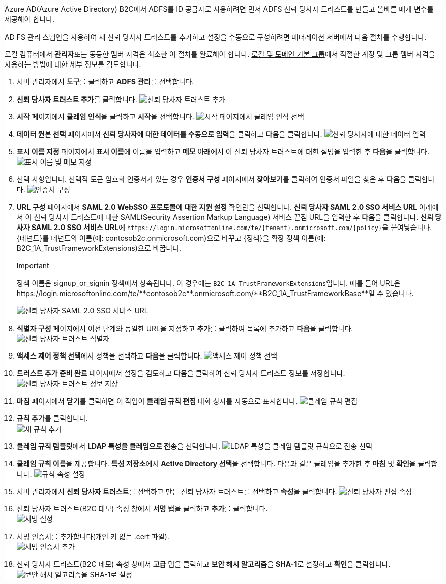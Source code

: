 Azure AD(Azure Active Directory) B2C에서 ADFS를 ID 공급자로 사용하려면 먼저 ADFS 신뢰 당사자 트러스트를 만들고 올바른 매개 변수를 제공해야 합니다.

AD FS 관리 스냅인을 사용하여 새 신뢰 당사자 트러스트를 추가하고 설정을 수동으로 구성하려면 페더레이션 서버에서 다음 절차를 수행합니다.

로컬 컴퓨터에서 **관리자**또는 동등한 멤버 자격은 최소한 이 절차를 완료해야 합니다. [로컬 및 도메인 기본 그룹](http://go.microsoft.com/fwlink/?LinkId=83477)에서 적절한 계정 및 그룹 멤버 자격을 사용하는 방법에 대한 세부 정보를 검토합니다.

1.  서버 관리자에서 **도구**를 클릭하고 **ADFS 관리**를 선택합니다.

2.  **신뢰 당사자 트러스트 추가**를 클릭합니다.
    ![신뢰 당사자 트러스트 추가](media/active-directory-b2c-custom-setup-adfs2016-idp/aadb2c-ief-setup-adfs2016-idp-rp-1.png)

3.  **시작** 페이지에서 **클레임 인식**을 클릭하고 **시작**을 선택합니다.
    ![시작 페이지에서 클레임 인식 선택](media/active-directory-b2c-custom-setup-adfs2016-idp/aadb2c-ief-setup-adfs2016-idp-rp-2.png)
4.  **데이터 원본 선택** 페이지에서 **신뢰 당사자에 대한 데이터를 수동으로 입력**을 클릭하고 **다음**을 클릭합니다.
    ![신뢰 당사자에 대한 데이터 입력](media/active-directory-b2c-custom-setup-adfs2016-idp/aadb2c-ief-setup-adfs2016-idp-rp-3.png)

5.  **표시 이름 지정** 페이지에서 **표시 이름**에 이름을 입력하고 **메모** 아래에서 이 신뢰 당사자 트러스트에 대한 설명을 입력한 후 **다음**을 클릭합니다.
    ![표시 이름 및 메모 지정](media/active-directory-b2c-custom-setup-adfs2016-idp/aadb2c-ief-setup-adfs2016-idp-rp-4.png)
6.  선택 사항입니다. 선택적 토큰 암호화 인증서가 있는 경우 **인증서 구성** 페이지에서 **찾아보기**를 클릭하여 인증서 파일을 찾은 후 **다음**을 클릭합니다.
    ![인증서 구성](media/active-directory-b2c-custom-setup-adfs2016-idp/aadb2c-ief-setup-adfs2016-idp-rp-5.png)
7.  **URL 구성** 페이지에서 **SAML 2.0 WebSSO 프로토콜에 대한 지원 설정** 확인란을 선택합니다. **신뢰 당사자 SAML 2.0 SSO 서비스 URL** 아래에서 이 신뢰 당사자 트러스트에 대한 SAML(Security Assertion Markup Language) 서비스 끝점 URL을 입력한 후 **다음**을 클릭합니다.  **신뢰 당사자 SAML 2.0 SSO 서비스 URL**에 `https://login.microsoftonline.com/te/{tenant}.onmicrosoft.com/{policy}`을 붙여넣습니다. {테넌트}를 테넌트의 이름(예: contosob2c.onmicrosoft.com)으로 바꾸고 {정책}을 확장 정책 이름(예: B2C_1A_TrustFrameworkExtensions)으로 바꿉니다.
    > [!IMPORTANT]
    >정책 이름은 signup_or_signin 정책에서 상속됩니다. 이 경우에는 `B2C_1A_TrustFrameworkExtensions`입니다.
    >예를 들어 URL은 https://login.microsoftonline.com/te/**contosob2c**.onmicrosoft.com/**B2C_1A_TrustFrameworkBase**일 수 있습니다.

    ![신뢰 당사자 SAML 2.0 SSO 서비스 URL](media/active-directory-b2c-custom-setup-adfs2016-idp/aadb2c-ief-setup-adfs2016-idp-rp-6.png)
8. **식별자 구성** 페이지에서 이전 단계와 동일한 URL을 지정하고 **추가**를 클릭하여 목록에 추가하고 **다음**을 클릭합니다.
    ![신뢰 당사자 트러스트 식별자](media/active-directory-b2c-custom-setup-adfs2016-idp/aadb2c-ief-setup-adfs2016-idp-rp-7.png)
9.  **액세스 제어 정책 선택**에서 정책을 선택하고 **다음**을 클릭합니다.
    ![액세스 제어 정책 선택](media/active-directory-b2c-custom-setup-adfs2016-idp/aadb2c-ief-setup-adfs2016-idp-rp-8.png)
10.  **트러스트 추가 준비 완료** 페이지에서 설정을 검토하고 **다음**을 클릭하여 신뢰 당사자 트러스트 정보를 저장합니다.
    ![신뢰 당사자 트러스트 정보 저장](media/active-directory-b2c-custom-setup-adfs2016-idp/aadb2c-ief-setup-adfs2016-idp-rp-9.png)
11.  **마침** 페이지에서 **닫기**를 클릭하면 이 작업이 **클레임 규칙 편집** 대화 상자를 자동으로 표시합니다.
    ![클레임 규칙 편집](media/active-directory-b2c-custom-setup-adfs2016-idp/aadb2c-ief-setup-adfs2016-idp-rp-10.png)
12. **규칙 추가**를 클릭합니다.  
      ![새 규칙 추가](media/active-directory-b2c-custom-setup-adfs2016-idp/aadb2c-ief-setup-adfs2016-idp-claims-1.png)
13.  **클레임 규칙 템플릿**에서 **LDAP 특성을 클레임으로 전송**을 선택합니다.
    ![LDAP 특성을 클레임 템플릿 규칙으로 전송 선택](media/active-directory-b2c-custom-setup-adfs2016-idp/aadb2c-ief-setup-adfs2016-idp-claims-2.png)
14.  **클레임 규칙 이름**을 제공합니다. **특성 저장소**에서 **Active Directory 선택**을 선택합니다. 다음과 같은 클레임을 추가한 후 **마침** 및 **확인**을 클릭합니다.
    ![규칙 속성 설정](media/active-directory-b2c-custom-setup-adfs2016-idp/aadb2c-ief-setup-adfs2016-idp-claims-3.png)
15.  서버 관리자에서 **신뢰 당사자 트러스트**를 선택하고 만든 신뢰 당사자 트러스트를 선택하고 **속성**을 클릭합니다.
    ![신뢰 당사자 편집 속성](media/active-directory-b2c-custom-setup-adfs2016-idp/aadb2c-ief-setup-adfs2016-idp-sig-1.png)
16.  신뢰 당사자 트러스트(B2C 데모) 속성 창에서 **서명** 탭을 클릭하고 **추가**를 클릭합니다.  
    ![서명 설정](media/active-directory-b2c-custom-setup-adfs2016-idp/aadb2c-ief-setup-adfs2016-idp-sig-2.png)
17.  서명 인증서를 추가합니다(개인 키 없는 .cert 파일).  
    ![서명 인증서 추가](media/active-directory-b2c-custom-setup-adfs2016-idp/aadb2c-ief-setup-adfs2016-idp-sig-3.png)
18.  신뢰 당사자 트러스트(B2C 데모) 속성 창에서 **고급** 탭을 클릭하고 **보안 해시 알고리즘**을 **SHA-1**로 설정하고 **확인**을 클릭합니다.  
    ![보안 해시 알고리즘을 SHA-1로 설정](media/active-directory-b2c-custom-setup-adfs2016-idp/aadb2c-ief-setup-adfs2016-idp-sig-4.png)
